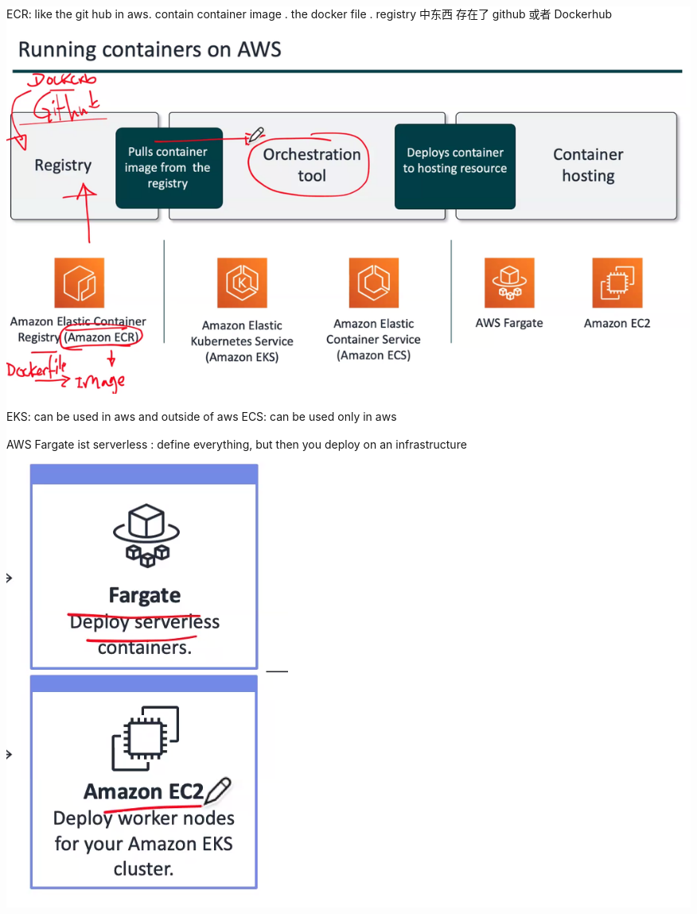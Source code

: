 

ECR: like the git hub in aws. contain container image . the docker file .  registry 中东西 存在了 github 或者 Dockerhub

![](image/Pasted%20image%2020231003154652.png)

EKS: can be used in aws and outside of aws
ECS: can be used only in aws 


AWS Fargate ist serverless : define everything, but then you deploy on an infrastructure
![](image/Pasted%20image%2020231003155409.png)
